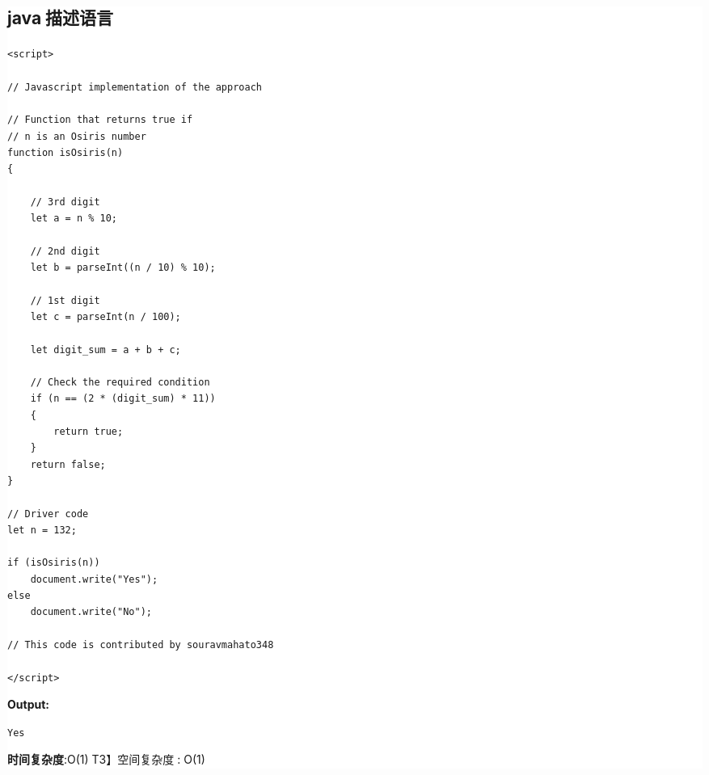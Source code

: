 ## java 描述语言

```
<script>

// Javascript implementation of the approach

// Function that returns true if
// n is an Osiris number
function isOsiris(n)
{

    // 3rd digit
    let a = n % 10;

    // 2nd digit
    let b = parseInt((n / 10) % 10);

    // 1st digit
    let c = parseInt(n / 100);

    let digit_sum = a + b + c;

    // Check the required condition
    if (n == (2 * (digit_sum) * 11))
    {
        return true;
    }
    return false;
}

// Driver code
let n = 132;

if (isOsiris(n))
    document.write("Yes");
else
    document.write("No");

// This code is contributed by souravmahato348

</script>
```

**Output:** 

```
Yes
```

**时间复杂度**:O(1)
T3】空间复杂度 : O(1)